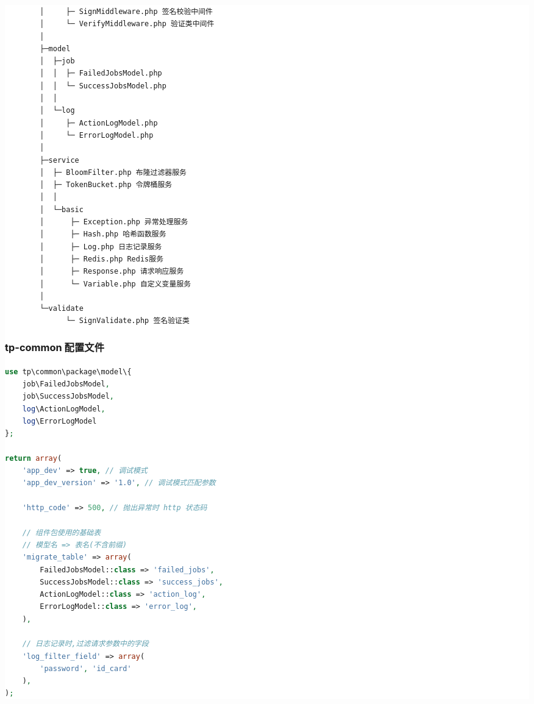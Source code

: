~~~
        │     ├─ SignMiddleware.php 签名校验中间件
        │     └─ VerifyMiddleware.php 验证类中间件
        │      
        ├─model
        │  ├─job
        │  │  ├─ FailedJobsModel.php
        │  │  └─ SuccessJobsModel.php
        │  │      
        │  └─log
        │     ├─ ActionLogModel.php
        │     └─ ErrorLogModel.php
        │          
        ├─service
        │  ├─ BloomFilter.php 布隆过滤器服务
        │  ├─ TokenBucket.php 令牌桶服务
        │  │  
        │  └─basic
        │      ├─ Exception.php 异常处理服务
        │      ├─ Hash.php 哈希函数服务
        │      ├─ Log.php 日志记录服务
        │      ├─ Redis.php Redis服务
        │      ├─ Response.php 请求响应服务
        │      └─ Variable.php 自定义变量服务
        │          
        └─validate
              └─ SignValidate.php 签名验证类
~~~

### tp-common 配置文件

```php
use tp\common\package\model\{
    job\FailedJobsModel,
    job\SuccessJobsModel,
    log\ActionLogModel,
    log\ErrorLogModel
};

return array(
    'app_dev' => true, // 调试模式
    'app_dev_version' => '1.0', // 调试模式匹配参数

    'http_code' => 500, // 抛出异常时 http 状态码

    // 组件包使用的基础表
    // 模型名 => 表名(不含前缀)
    'migrate_table' => array(
        FailedJobsModel::class => 'failed_jobs',
        SuccessJobsModel::class => 'success_jobs',
        ActionLogModel::class => 'action_log',
        ErrorLogModel::class => 'error_log',
    ),

    // 日志记录时,过滤请求参数中的字段
    'log_filter_field' => array(
        'password', 'id_card'
    ),
);
```
